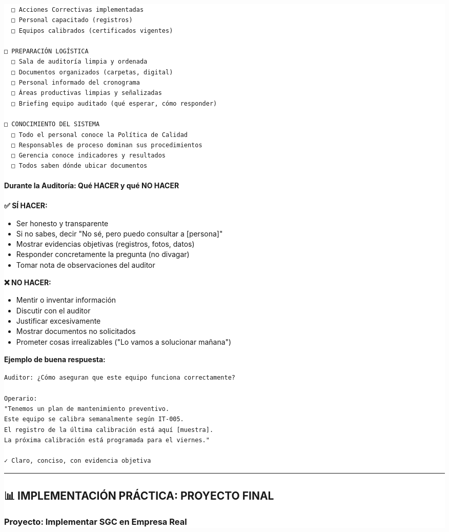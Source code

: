 ```
  □ Acciones Correctivas implementadas
  □ Personal capacitado (registros)
  □ Equipos calibrados (certificados vigentes)

□ PREPARACIÓN LOGÍSTICA
  □ Sala de auditoría limpia y ordenada
  □ Documentos organizados (carpetas, digital)
  □ Personal informado del cronograma
  □ Áreas productivas limpias y señalizadas
  □ Briefing equipo auditado (qué esperar, cómo responder)

□ CONOCIMIENTO DEL SISTEMA
  □ Todo el personal conoce la Política de Calidad
  □ Responsables de proceso dominan sus procedimientos
  □ Gerencia conoce indicadores y resultados
  □ Todos saben dónde ubicar documentos
```

#### Durante la Auditoría: Qué HACER y qué NO HACER

**✅ SÍ HACER:**
- Ser honesto y transparente
- Si no sabes, decir "No sé, pero puedo consultar a [persona]"
- Mostrar evidencias objetivas (registros, fotos, datos)
- Responder concretamente la pregunta (no divagar)
- Tomar nota de observaciones del auditor

**❌ NO HACER:**
- Mentir o inventar información
- Discutir con el auditor
- Justificar excesivamente
- Mostrar documentos no solicitados
- Prometer cosas irrealizables ("Lo vamos a solucionar mañana")

**Ejemplo de buena respuesta:**
```
Auditor: ¿Cómo aseguran que este equipo funciona correctamente?

Operario: 
"Tenemos un plan de mantenimiento preventivo. 
Este equipo se calibra semanalmente según IT-005.
El registro de la última calibración está aquí [muestra].
La próxima calibración está programada para el viernes."

✓ Claro, conciso, con evidencia objetiva
```

---

## 📊 IMPLEMENTACIÓN PRÁCTICA: PROYECTO FINAL

### Proyecto: Implementar SGC en Empresa Real
